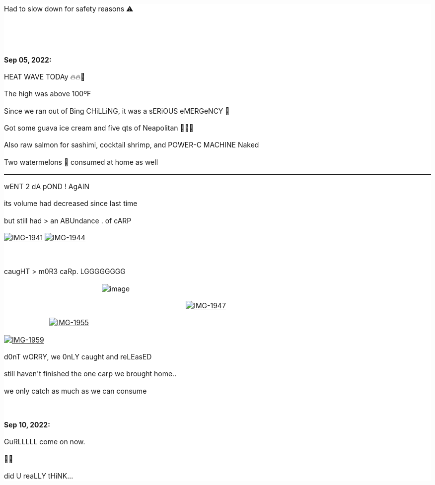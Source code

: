 Had to slow down for safety reasons ⚠️

&nbsp;

&nbsp;

**Sep 05, 2022:**

HEAT WAVE TODAy 🔥🔥🥵

The high was above 100ºF

Since we ran out of Bing CHiLLiNG, it was a sERiOUS eMERGeNCY 🚨

Got some guava ice cream and five qts of Neapolitan 🍦🍓🍫

Also raw salmon for sashimi, cocktail shrimp, and POWER-C MACHINE Naked

Two watermelons 🍉 consumed at home as well

___

wENT 2 dA pOND ! AgAIN

its volume had decreased since last time 

but still had > an ABUndance . of cARP 

<a href="https://ibb.co/6rFF37L"><img src="https://i.ibb.co/8N99WLt/IMG-1941.jpg" alt="IMG-1941" border="0" width="400" height="325"></a>
<a href="https://ibb.co/DLVJhVX"><img src="https://i.ibb.co/N7Vv5Vh/IMG-1944.jpg" alt="IMG-1944" border="0" width="400" height="325"></a>

&nbsp;

caugHT > m0R3 caRp. LGGGGGGGG

&nbsp; &nbsp; &nbsp; &nbsp; &nbsp; &nbsp; &nbsp; &nbsp; &nbsp; &nbsp; &nbsp; &nbsp; &nbsp; &nbsp; &nbsp; &nbsp; &nbsp; &nbsp; &nbsp; &nbsp; &nbsp; &nbsp; &nbsp; &nbsp; &nbsp; ![image](https://user-images.githubusercontent.com/102704162/188999901-ebe47e04-57d2-48fd-9a79-091dd4840337.jpeg)

&nbsp; &nbsp; &nbsp; &nbsp; &nbsp; &nbsp; &nbsp; &nbsp; &nbsp; &nbsp; &nbsp; &nbsp; &nbsp; &nbsp; &nbsp; &nbsp; &nbsp; &nbsp; &nbsp; &nbsp; &nbsp; &nbsp; &nbsp; &nbsp; &nbsp; &nbsp; &nbsp; &nbsp; &nbsp; &nbsp; &nbsp; &nbsp; &nbsp; &nbsp; &nbsp; &nbsp; &nbsp; &nbsp; &nbsp; &nbsp; &nbsp; &nbsp; &nbsp; &nbsp; &nbsp; &nbsp; &nbsp;<a href="https://ibb.co/ctcV2Th"><img src="https://i.ibb.co/TRBdPhM/IMG-1947.jpg" alt="IMG-1947" border="0" width="575" height="420"></a>

&nbsp; &nbsp; &nbsp; &nbsp; &nbsp; &nbsp; &nbsp; &nbsp; &nbsp; &nbsp; &nbsp; &nbsp;<a href="https://ibb.co/6v88JZY"><img src="https://i.ibb.co/f899GSM/IMG-1955.jpg" alt="IMG-1955" border="0" width="690" height="504"></a>

<a href="https://ibb.co/w6CyNDY"><img src="https://i.ibb.co/5cvTWq2/IMG-1959.jpg" alt="IMG-1959" border="0" width="650" height="550"></a>

d0nT wORRY, we 0nLY caught and reLEasED 

still haven't finished the one carp we brought home..

we only catch as much as we can consume

&nbsp;

**Sep 10, 2022:**

GuRLLLLL come on now. 

🤦‍♀️ 

did U reaLLY tHiNK... 
